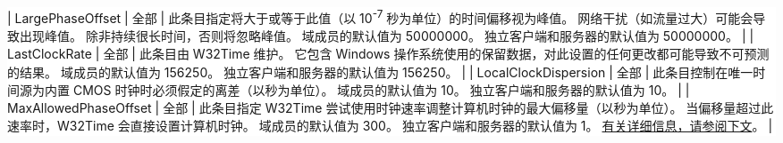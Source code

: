|   LargePhaseOffset    |            全部             |                                                                                                                                                                                                                                                                                                                                                                                                                                                                                                                                                                                                                                        此条目指定将大于或等于此值（以 10<sup>-7</sup> 秒为单位）的时间偏移视为峰值。 网络干扰（如流量过大）可能会导致出现峰值。 除非持续很长时间，否则将忽略峰值。 域成员的默认值为 50000000。 独立客户端和服务器的默认值为 50000000。                                                                                                                                                                                                                                                                                                                                                                                                                                                                                                                                                                                                                                        |
|     LastClockRate     |            全部             |                                                                                                                                                                                                                                                                                                                                                                                                                                                                                                                                                                                                                                                                                           此条目由 W32Time 维护。 它包含 Windows 操作系统使用的保留数据，对此设置的任何更改都可能导致不可预测的结果。 域成员的默认值为 156250。 独立客户端和服务器的默认值为 156250。                                                                                                                                                                                                                                                                                                                                                                                                                                                                                                                                                                                                                                                                                           |
| LocalClockDispersion  |            全部             |                                                                                                                                                                                                                                                                                                                                                                                                                                                                                                                                                                                                                                                                                                                        此条目控制在唯一时间源为内置 CMOS 时钟时必须假定的离差（以秒为单位）。 域成员的默认值为 10。 独立客户端和服务器的默认值为 10。                                                                                                                                                                                                                                                                                                                                                                                                                                                                                                                                                                                                                                                                                                                         |
| MaxAllowedPhaseOffset |            全部             |                                                                                                                                                                                                                                                                                                                                                                                                                                                                                                                                                                                                                                        此条目指定 W32Time 尝试使用时钟速率调整计算机时钟的最大偏移量（以秒为单位）。 当偏移量超过此速率时，W32Time 会直接设置计算机时钟。 域成员的默认值为 300。 独立客户端和服务器的默认值为 1。  [有关详细信息，请参阅下文](#maxallowedphaseoffset-information)。                                                                                                                                                                                                                                                                                                                                                                                                                                                                                                                                                                                                                                        |